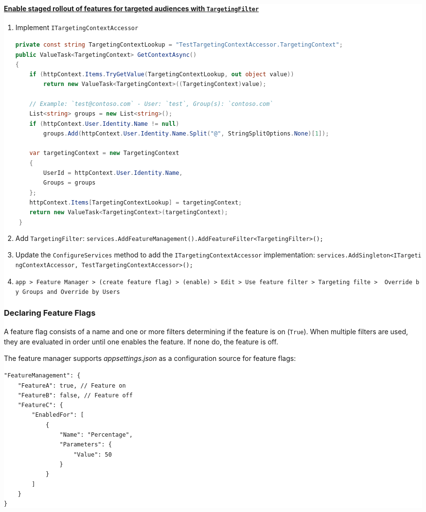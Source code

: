 #### [Enable staged rollout of features for targeted audiences with `TargetingFilter`](https://learn.microsoft.com/en-us/azure/azure-app-configuration/howto-targetingfilter-aspnet-core)

1. Implement `ITargetingContextAccessor`

   ```cs
   private const string TargetingContextLookup = "TestTargetingContextAccessor.TargetingContext";
   public ValueTask<TargetingContext> GetContextAsync()
   {
       if (httpContext.Items.TryGetValue(TargetingContextLookup, out object value))
           return new ValueTask<TargetingContext>((TargetingContext)value);

       // Example: `test@contoso.com` - User: `test`, Group(s): `contoso.com`
       List<string> groups = new List<string>();
       if (httpContext.User.Identity.Name != null)
           groups.Add(httpContext.User.Identity.Name.Split("@", StringSplitOptions.None)[1]);

       var targetingContext = new TargetingContext
       {
           UserId = httpContext.User.Identity.Name,
           Groups = groups
       };
       httpContext.Items[TargetingContextLookup] = targetingContext;
       return new ValueTask<TargetingContext>(targetingContext);
    }
   ```

1. Add `TargetingFilter`: `services.AddFeatureManagement().AddFeatureFilter<TargetingFilter>();`

1. Update the `ConfigureServices` method to add the `ITargetingContextAccessor` implementation: `services.AddSingleton<ITargetingContextAccessor, TestTargetingContextAccessor>();`

1. `app > Feature Manager > (create feature flag) > (enable) > Edit > Use feature filter > Targeting filte >  Override by Groups and Override by Users`

### Declaring Feature Flags

A feature flag consists of a name and one or more filters determining if the feature is on (`True`). When multiple filters are used, they are evaluated in order until one enables the feature. If none do, the feature is off.

The feature manager supports _appsettings.json_ as a configuration source for feature flags:

```jsonc
"FeatureManagement": {
    "FeatureA": true, // Feature on
    "FeatureB": false, // Feature off
    "FeatureC": {
        "EnabledFor": [
            {
                "Name": "Percentage",
                "Parameters": {
                    "Value": 50
                }
            }
        ]
    }
}
```
